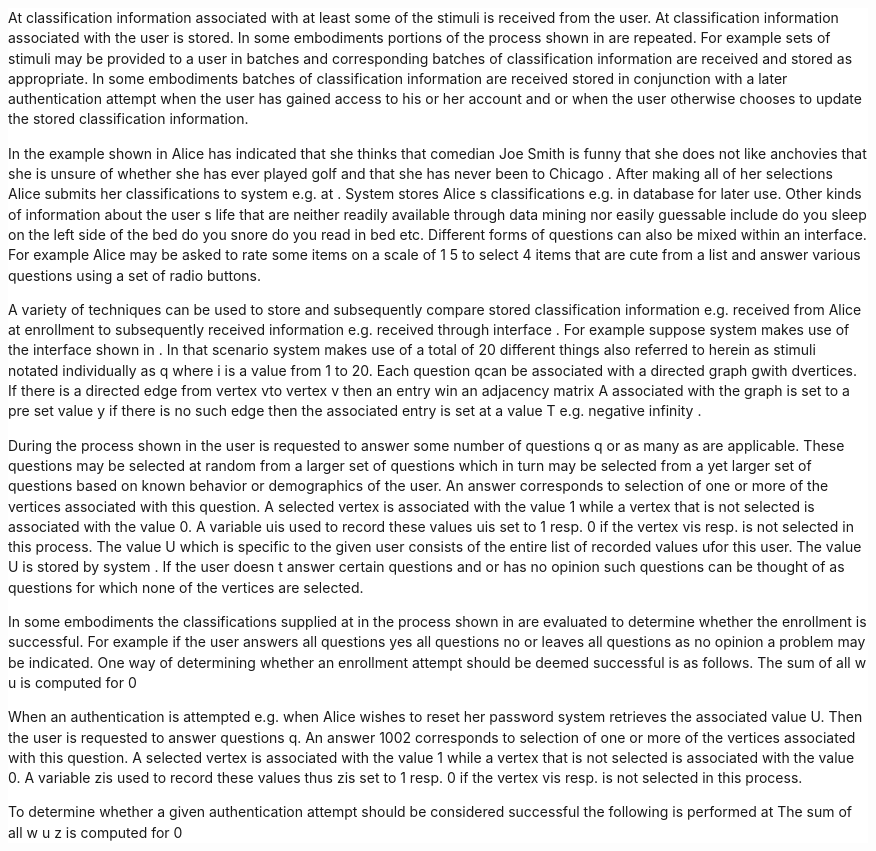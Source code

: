 At classification information associated with at least some of the stimuli is received from the user. At classification information associated with the user is stored. In some embodiments portions of the process shown in are repeated. For example sets of stimuli may be provided to a user in batches and corresponding batches of classification information are received and stored as appropriate. In some embodiments batches of classification information are received stored in conjunction with a later authentication attempt when the user has gained access to his or her account and or when the user otherwise chooses to update the stored classification information.

In the example shown in Alice has indicated that she thinks that comedian Joe Smith is funny that she does not like anchovies that she is unsure of whether she has ever played golf and that she has never been to Chicago . After making all of her selections Alice submits her classifications to system e.g. at . System stores Alice s classifications e.g. in database for later use. Other kinds of information about the user s life that are neither readily available through data mining nor easily guessable include do you sleep on the left side of the bed do you snore do you read in bed etc. Different forms of questions can also be mixed within an interface. For example Alice may be asked to rate some items on a scale of 1 5 to select 4 items that are cute from a list and answer various questions using a set of radio buttons.

A variety of techniques can be used to store and subsequently compare stored classification information e.g. received from Alice at enrollment to subsequently received information e.g. received through interface . For example suppose system makes use of the interface shown in . In that scenario system makes use of a total of 20 different things also referred to herein as stimuli notated individually as q where i is a value from 1 to 20. Each question qcan be associated with a directed graph gwith dvertices. If there is a directed edge from vertex vto vertex v then an entry win an adjacency matrix A associated with the graph is set to a pre set value y if there is no such edge then the associated entry is set at a value T e.g. negative infinity .

During the process shown in the user is requested to answer some number of questions q or as many as are applicable. These questions may be selected at random from a larger set of questions which in turn may be selected from a yet larger set of questions based on known behavior or demographics of the user. An answer corresponds to selection of one or more of the vertices associated with this question. A selected vertex is associated with the value 1 while a vertex that is not selected is associated with the value 0. A variable uis used to record these values uis set to 1 resp. 0 if the vertex vis resp. is not selected in this process. The value U which is specific to the given user consists of the entire list of recorded values ufor this user. The value U is stored by system . If the user doesn t answer certain questions and or has no opinion such questions can be thought of as questions for which none of the vertices are selected.

In some embodiments the classifications supplied at in the process shown in are evaluated to determine whether the enrollment is successful. For example if the user answers all questions yes all questions no or leaves all questions as no opinion a problem may be indicated. One way of determining whether an enrollment attempt should be deemed successful is as follows. The sum of all w u is computed for 0

When an authentication is attempted e.g. when Alice wishes to reset her password system retrieves the associated value U. Then the user is requested to answer questions q. An answer 1002 corresponds to selection of one or more of the vertices associated with this question. A selected vertex is associated with the value 1 while a vertex that is not selected is associated with the value 0. A variable zis used to record these values thus zis set to 1 resp. 0 if the vertex vis resp. is not selected in this process.

To determine whether a given authentication attempt should be considered successful the following is performed at The sum of all w u z is computed for 0
